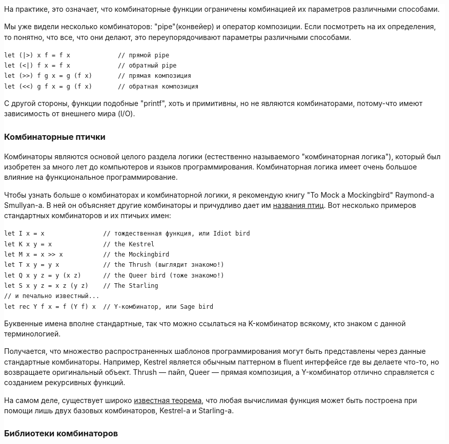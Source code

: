 На практике, это означает, что комбинаторные функции ограничены комбинацией их параметров различными способами.

Мы уже видели несколько комбинаторов: "pipe"(конвейер) и оператор композиции. Если посмотреть на их определения, то понятно, что все, что они делают, это переупорядочивают параметры различными способами.

  

    let (|>) x f = f x             // прямой pipe
    let (<|) f x = f x             // обратный pipe
    let (>>) f g x = g (f x)       // прямая композиция
    let (<<) g f x = g (f x)       // обратная композиция

С другой стороны, функции подобные "printf", хоть и примитивны, но не являются комбинаторами, потому-что имеют зависимость от внешнего мира (I/O).

  

### Комбинаторные птички

Комбинаторы являются основой целого раздела логики (естественно называемого "комбинаторная логика"), который был изобретен за много лет до компьютеров и языков программирования. Комбинаторная логика имеет очень большое влияние на функциональное программирование.

Чтобы узнать больше о комбинаторах и комбинаторной логики, я рекомендую книгу "To Mock a Mockingbird" Raymond-а Smullyan-а. В ней он объясняет другие комбинаторы и причудливо дает им [названия птиц](https://github.com/fantasyland/fantasy-birds/blob/master/README.md). Вот несколько примеров стандартных комбинаторов и их птичьих имен:

  

    let I x = x                // тождественная функция, или Idiot bird
    let K x y = x              // the Kestrel
    let M x = x >> x           // the Mockingbird
    let T x y = y x            // the Thrush (выглядит знакомо!)
    let Q x y z = y (x z)      // the Queer bird (тоже знакомо!)
    let S x y z = x z (y z)    // The Starling
    // и печально известный...
    let rec Y f x = f (Y f) x  // Y-комбинатор, или Sage bird

Буквенные имена вполне стандартные, так что можно ссылаться на K-комбинатор всякому, кто знаком с данной терминологией.

Получается, что множество распространенных шаблонов программирования могут быть представлены через данные стандартные комбинаторы. Например, Kestrel является обычным паттерном в fluent интерфейсе где вы делаете что-то, но возвращаете оригинальный объект. Thrush — пайп, Queer — прямая композиция, а Y-комбинатор отлично справляется с созданием рекурсивных функций.

На самом деле, существует широко [известная теорема](https://ru.wikipedia.org/wiki/%D0%9A%D0%BE%D0%BC%D0%B1%D0%B8%D0%BD%D0%B0%D1%82%D0%BE%D1%80%D0%BD%D0%B0%D1%8F_%D0%BB%D0%BE%D0%B3%D0%B8%D0%BA%D0%B0?oldformat=true#%D0%9E%D1%81%D0%BD%D0%BE%D0%B2%D0%BD%D1%8B%D0%B5_%D0%BF%D0%BE%D0%BD%D1%8F%D1%82%D0%B8%D1%8F), что любая вычислимая функция может быть построена при помощи лишь двух базовых комбинаторов, Kestrel-а и Starling-а.

  

### Библиотеки комбинаторов
